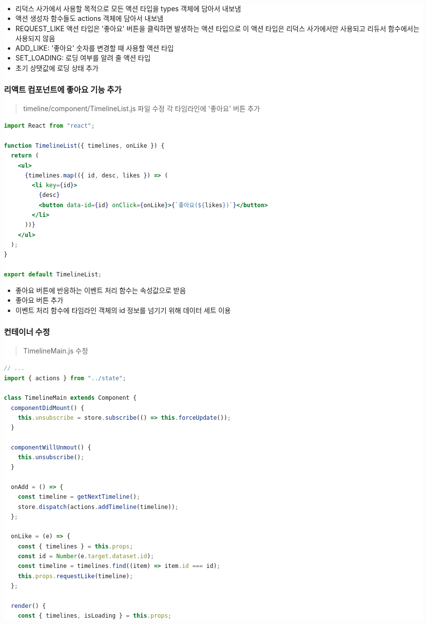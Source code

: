 - 리덕스 사가에서 사용할 목적으로 모든 액션 타입을 types 객체에 담아서 내보냄
- 액션 생성자 함수들도 actions 객체에 담아서 내보냄
- REQUEST_LIKE 액션 타입은 '좋아요' 버튼을 클릭하면 발생하는 액션 타입으로 이 액션 타입은 리덕스 사가에서만 사용되고 리듀서 함수에서는 사용되지 않음
- ADD_LIKE: '좋아요' 숫자를 변경할 때 사용할 액션 타입
- SET_LOADING: 로딩 여부를 알려 줄 액션 타입
- 초기 상탯값에 로딩 상태 추가

### 리액트 컴포넌트에 좋아요 기능 추가

> timeline/component/TimelineList.js 파일 수정
> 각 타임라인에 '좋아요' 버튼 추가

```jsx
import React from "react";

function TimelineList({ timelines, onLike }) {
  return (
    <ul>
      {timelines.map(({ id, desc, likes }) => (
        <li key={id}>
          {desc}
          <button data-id={id} onClick={onLike}>{`좋아요(${likes})`}</button>
        </li>
      ))}
    </ul>
  );
}

export default TimelineList;
```

- 좋아요 버튼에 반응하는 이벤트 처리 함수는 속성값으로 받음
- 좋아요 버튼 추가
- 이벤트 처리 함수에 타임라인 객체의 id 정보를 넘기기 위해 데이터 세트 이용

### 컨테이너 수정

> TimelineMain.js 수정

```jsx
// ...
import { actions } from "../state";

class TimelineMain extends Component {
  componentDidMount() {
    this.unsubscribe = store.subscribe(() => this.forceUpdate());
  }

  componentWillUnmout() {
    this.unsubscribe();
  }

  onAdd = () => {
    const timeline = getNextTimeline();
    store.dispatch(actions.addTimeline(timeline));
  };

  onLike = (e) => {
    const { timelines } = this.props;
    const id = Number(e.target.dataset.id);
    const timeline = timelines.find((item) => item.id === id);
    this.props.requestLike(timeline);
  };

  render() {
    const { timelines, isLoading } = this.props;
```